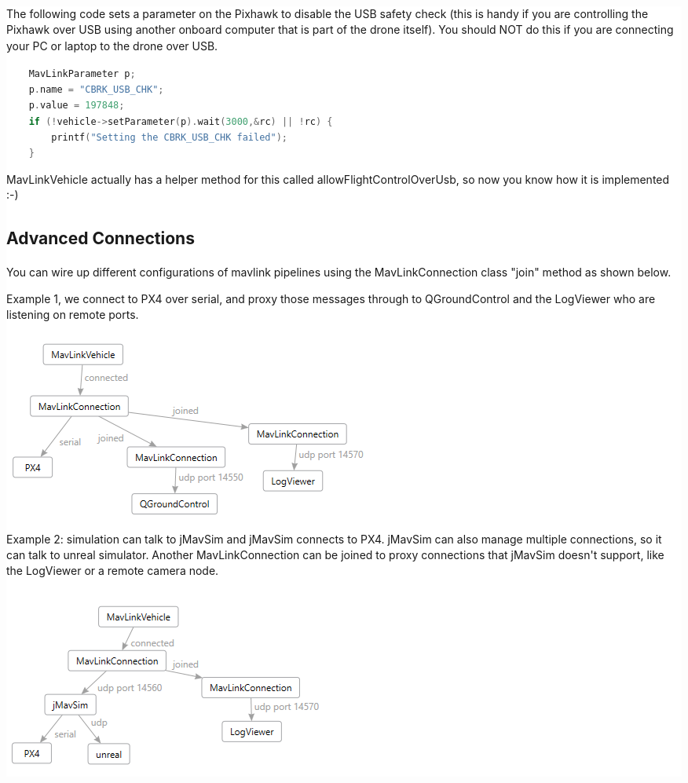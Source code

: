 The following code sets a parameter on the Pixhawk to disable the USB safety check (this is handy if you are controlling the Pixhawk over USB using another onboard computer that is part of the drone itself).  You should NOT do this if you are connecting your PC or laptop to the drone over USB.

```cpp
    MavLinkParameter p;
    p.name = "CBRK_USB_CHK";
    p.value = 197848;
    if (!vehicle->setParameter(p).wait(3000,&rc) || !rc) {
		printf("Setting the CBRK_USB_CHK failed");
	}
```

MavLinkVehicle actually has a helper method for this called allowFlightControlOverUsb, so now you know how it is implemented :-) 

## Advanced Connections

You can wire up different configurations of mavlink pipelines using the MavLinkConnection class "join" method as shown below.

Example 1, we connect to PX4 over serial, and proxy those messages through to QGroundControl and the LogViewer who are listening on remote ports.  

![Serial to QGC](mavlinkcom_design/images/example1.png)

Example 2: simulation can talk to jMavSim and jMavSim connects to PX4.  jMavSim can also manage multiple connections, so it can talk to unreal simulator. 
Another MavLinkConnection can be joined to proxy connections that jMavSim doesn't support, like the LogViewer or a remote camera node.

![Serial to QGC](mavlinkcom_design/images/example2.png)
